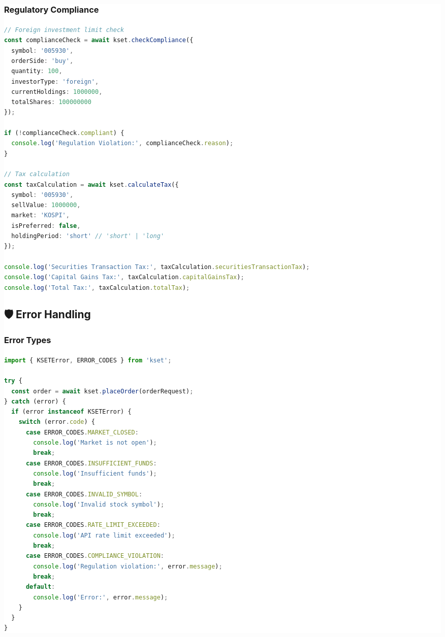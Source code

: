 ### Regulatory Compliance
```typescript
// Foreign investment limit check
const complianceCheck = await kset.checkCompliance({
  symbol: '005930',
  orderSide: 'buy',
  quantity: 100,
  investorType: 'foreign',
  currentHoldings: 1000000,
  totalShares: 100000000
});

if (!complianceCheck.compliant) {
  console.log('Regulation Violation:', complianceCheck.reason);
}

// Tax calculation
const taxCalculation = await kset.calculateTax({
  symbol: '005930',
  sellValue: 1000000,
  market: 'KOSPI',
  isPreferred: false,
  holdingPeriod: 'short' // 'short' | 'long'
});

console.log('Securities Transaction Tax:', taxCalculation.securitiesTransactionTax);
console.log('Capital Gains Tax:', taxCalculation.capitalGainsTax);
console.log('Total Tax:', taxCalculation.totalTax);
```

## 🛡️ Error Handling

### Error Types
```typescript
import { KSETError, ERROR_CODES } from 'kset';

try {
  const order = await kset.placeOrder(orderRequest);
} catch (error) {
  if (error instanceof KSETError) {
    switch (error.code) {
      case ERROR_CODES.MARKET_CLOSED:
        console.log('Market is not open');
        break;
      case ERROR_CODES.INSUFFICIENT_FUNDS:
        console.log('Insufficient funds');
        break;
      case ERROR_CODES.INVALID_SYMBOL:
        console.log('Invalid stock symbol');
        break;
      case ERROR_CODES.RATE_LIMIT_EXCEEDED:
        console.log('API rate limit exceeded');
        break;
      case ERROR_CODES.COMPLIANCE_VIOLATION:
        console.log('Regulation violation:', error.message);
        break;
      default:
        console.log('Error:', error.message);
    }
  }
}
```
